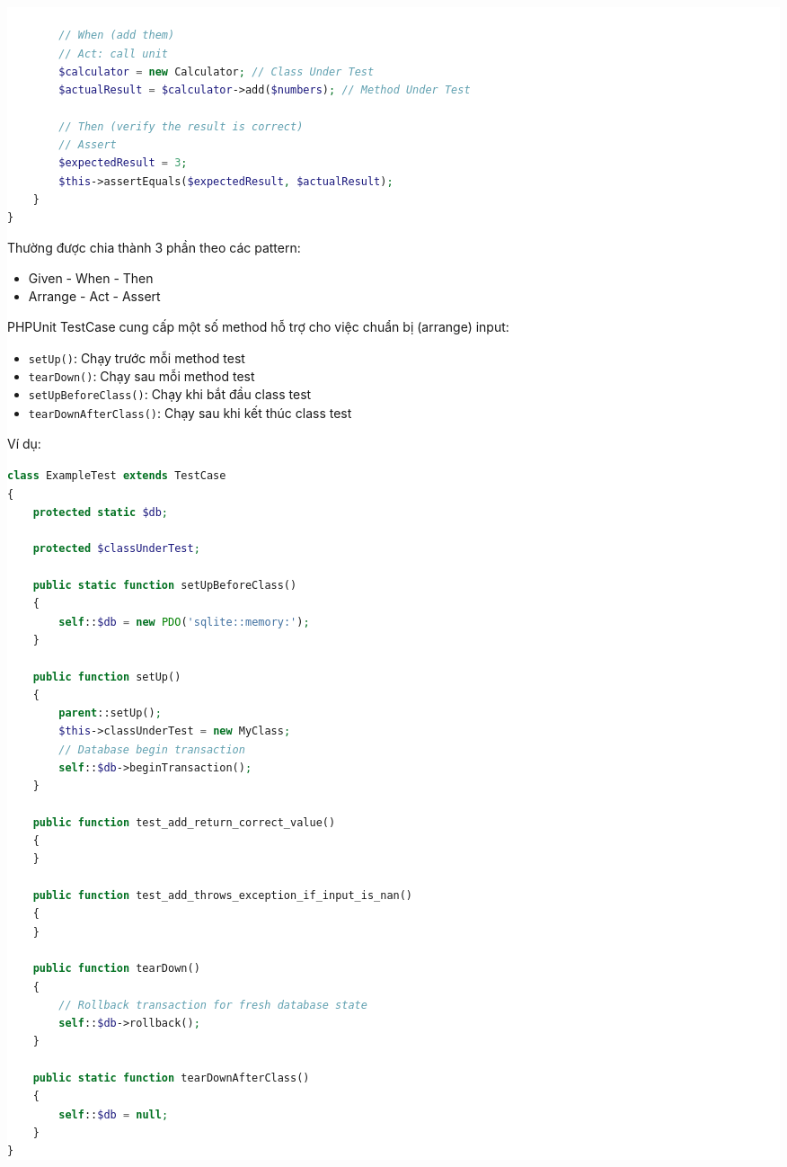 ```php

        // When (add them)
        // Act: call unit
        $calculator = new Calculator; // Class Under Test
        $actualResult = $calculator->add($numbers); // Method Under Test

        // Then (verify the result is correct)
        // Assert
        $expectedResult = 3;
        $this->assertEquals($expectedResult, $actualResult);
    }
}
```
Thường được chia thành 3 phần theo các pattern:
- Given - When - Then
- Arrange - Act - Assert

PHPUnit TestCase cung cấp một số method hỗ trợ cho việc chuẩn bị (arrange) input:
- `setUp()`: Chạy trước mỗi method test
- `tearDown()`: Chạy sau mỗi method test
- `setUpBeforeClass()`: Chạy khi bắt đầu class test
- `tearDownAfterClass()`: Chạy sau khi kết thúc class test

Ví dụ:
```php
class ExampleTest extends TestCase
{
    protected static $db;

    protected $classUnderTest;

    public static function setUpBeforeClass()
    {
        self::$db = new PDO('sqlite::memory:');
    }

    public function setUp()
    {
        parent::setUp();
        $this->classUnderTest = new MyClass;
        // Database begin transaction
        self::$db->beginTransaction();
    }

    public function test_add_return_correct_value()
    {
    }

    public function test_add_throws_exception_if_input_is_nan()
    {
    }

    public function tearDown()
    {
        // Rollback transaction for fresh database state
        self::$db->rollback();
    }

    public static function tearDownAfterClass()
    {
        self::$db = null;
    }
}
```